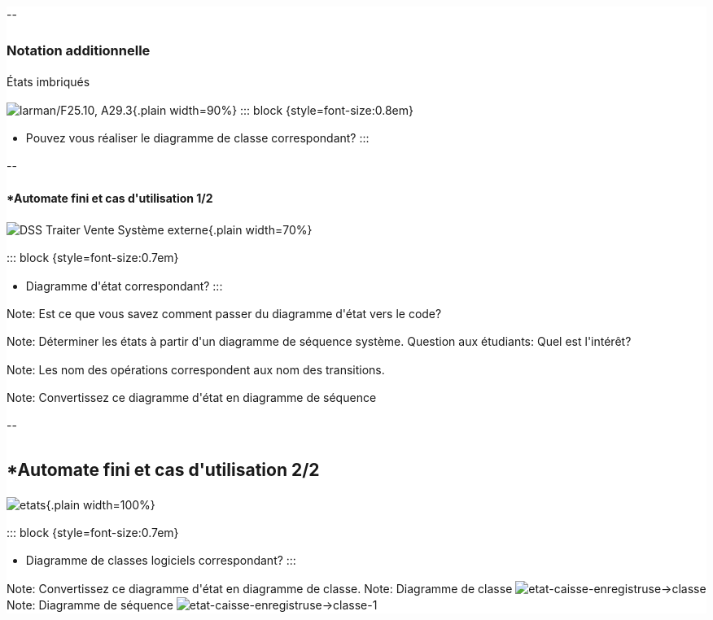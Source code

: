 --


### Notation additionnelle
États imbriqués

![larman/F25.10, A29.3](assets/larman/Fig.F25.10.svg){.plain width=90%}
::: block {style=font-size:0.8em}
- Pouvez vous réaliser le diagramme de classe correspondant?
:::

--


#### *Automate fini et cas d'utilisation 1/2

![DSS Traiter Vente Système externe](https://www.plantuml.com/plantuml/svg/ZLFDRk903BxdAQoUg0JQUvH5HMoFkqAYsXENsOa5LYUUTEoWSklRB7sElDXwKg10grKlqSIVlnzxaZjHbxHh0lnOBk4XEL9Cy1jP4POxqNxV8E2p5HaBUIHkNN8DYEu2sZEHp-Gpv8_pZ-iKEwvz33619iTYa2cUTItngKFs-1D5t1fdWTOCFhkcGabDEyUfQ7gHgFf6qy9vDTcRSkv8X33TW1FmXUagUMeTgu77w0Cero2chITSyQmpAHAd57d5yzI_rgHl5EUXgWQhwVIBz4s_jw6EzCqPtq-c0YLuCy3qAtPR3067YOeGOmi9nTOzc0IK0WxzOXDIchsLLppoiSOoxvpNOtZgB0tfhYJMMwDKrMIIIJMAJzJcJ6FGg2uKo3LadsCEssT3Z6b8CBejJjoX7TmMFQXxjYGkABIEiB7EUxwNjjzxAr_Ci_Y0Zvh8QkaEMSyC361hBp08deJxbyFcFzSzmLUoOwhdyvE56DNkh0JNwIRVIlyAt_DBFjj7TU6uSEbmMvzRlkCVFHTvUJAFN7UKyCf_yvy0NB_l8M7_jolkh6O_ppy0 "DSS Traiter Vente Système externe"){.plain width=70%}

::: block {style=font-size:0.7em}
- Diagramme d'état correspondant?
:::

Note: Est ce que vous savez comment passer du diagramme d'état vers le code?

Note: Déterminer les états à partir d'un diagramme de séquence système.  Question aux étudiants: Quel est l'intérêt?

Note: Les nom des opérations correspondent aux nom des transitions.

Note: Convertissez ce diagramme d'état en diagramme de séquence



--


## *Automate fini et cas d'utilisation 2/2

![etats](assets/03-chp25F-28A-Diagrammes-etats-13.pptx/etats.png){.plain width=100%}

::: block {style=font-size:0.7em}
- Diagramme de classes logiciels correspondant?
:::

Note: Convertissez ce diagramme d'état en diagramme de classe.
Note: Diagramme de classe ![etat-caisse-enregistruse->classe](https://www.plantuml.com/plantuml/png/vPMnJiCm48PtFyMfKokHWRLYe8ewiA1AHKminhcsbbAxFPy10NaV-XnzCUoKWDEcekg4HAQJ__kJkyzdvzgn9FRBKWYXIkaSv58xX_0c527IhVLFM9PuZuQnFn0kg9f6n5ejiAziWNLSuWMilJIi6GU2aPRQ83Mc-aqJgN4P5ypOhL2Xwo-juM0PEYPjvdjfevomqBoNT06woFDknqHIli2rnmxF95RaSckKruJVVkdPadP8eSWvyfHbh7S8D-CGxK08rwmdYmCXAY5qQ8PcKc6Q_--uHHBoCIXICUn6w8T66AEtHgoWaqoYdmGfoT_ZzNhmhT_P7NESXF6O-GoYoQjIkDNNeHmnnpRgHY50XV1qqgoWESVJ2BC162ndJM0bsWKq7JRNmrySpf-QTo0bQskImYExDcFnDQozonvafESBpkeulGQI6AxUiy8-comPTD6MizQE7HEReWxqrjuTkZlw4iQ6oIXnnc1dILr3kBEUqK7O6x2hxOPgctimy-t6R3yeCl460LyKhgBqO5QIeDXkPjANBAxH5E7ty0a0 
"etat-caisse-enregistruse->classe")
Note: Diagramme de séquence ![etat-caisse-enregistruse->classe-1](https://www.plantuml.com/plantuml/png/hLF1JiCm3BtdAwoUraczS2nZMbJji0iWLQfsuE9rXaLqRPLu1VuU9soY0OQOn2LARB_tx2TduHWj7_QDSi-cxT7Y7af-QmWSMrE7Z98mczhqs3AierUI5sYSemJGGH6dSCWrCxLCbJyIy3MwYeiSvgKm6D8-s90BJAK6TH_9B1bv9BKgOJRJ6-aHQvxFbO8rPDaSYkaqXzeICarI1P8qWzobjIBaTHKLI50mEJZYadq8XrIDG5iwzr17lK16zhOx3DGq7vDE8ewJ1Wvm0qydeVJwh4u0w2g7rUVGu53G3-qFOhmpRYGe1klgVnXA7ParQb9A2fXbcR_4uU-MEZnlwJgG5F35MnNilSZTCDsVtIrrx0qELx-R8mifCDcw2t62y6koVAsfPzErtb3UsUvbajprPD77eErOE710q-16VjvZPy73vGjApqbwj4cuub4Mr6xbVxu3 "etat-caisse-enregistruse->classe-1")
